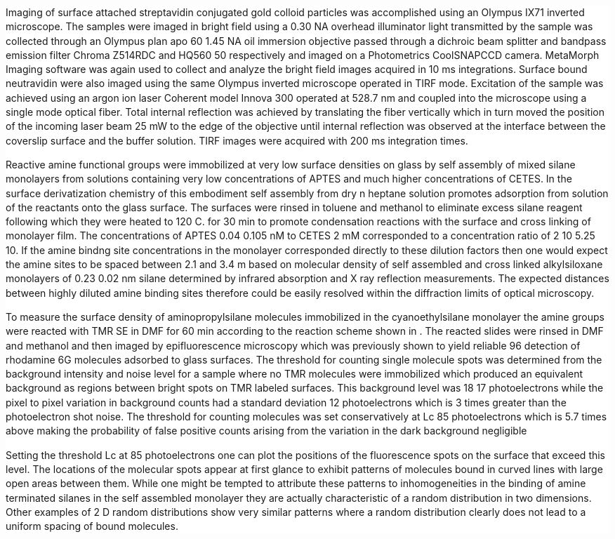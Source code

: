 Imaging of surface attached streptavidin conjugated gold colloid particles was accomplished using an Olympus IX71 inverted microscope. The samples were imaged in bright field using a 0.30 NA overhead illuminator light transmitted by the sample was collected through an Olympus plan apo 60 1.45 NA oil immersion objective passed through a dichroic beam splitter and bandpass emission filter Chroma Z514RDC and HQ560 50 respectively and imaged on a Photometrics CoolSNAPCCD camera. MetaMorph Imaging software was again used to collect and analyze the bright field images acquired in 10 ms integrations. Surface bound neutravidin were also imaged using the same Olympus inverted microscope operated in TIRF mode. Excitation of the sample was achieved using an argon ion laser Coherent model Innova 300 operated at 528.7 nm and coupled into the microscope using a single mode optical fiber. Total internal reflection was achieved by translating the fiber vertically which in turn moved the position of the incoming laser beam 25 mW to the edge of the objective until internal reflection was observed at the interface between the coverslip surface and the buffer solution. TIRF images were acquired with 200 ms integration times.

Reactive amine functional groups were immobilized at very low surface densities on glass by self assembly of mixed silane monolayers from solutions containing very low concentrations of APTES and much higher concentrations of CETES. In the surface derivatization chemistry of this embodiment self assembly from dry n heptane solution promotes adsorption from solution of the reactants onto the glass surface. The surfaces were rinsed in toluene and methanol to eliminate excess silane reagent following which they were heated to 120 C. for 30 min to promote condensation reactions with the surface and cross linking of monolayer film. The concentrations of APTES 0.04 0.105 nM to CETES 2 mM corresponded to a concentration ratio of 2 10 5.25 10. If the amine bindng site concentrations in the monolayer corresponded directly to these dilution factors then one would expect the amine sites to be spaced between 2.1 and 3.4 m based on molecular density of self assembled and cross linked alkylsiloxane monolayers of 0.23 0.02 nm silane determined by infrared absorption and X ray reflection measurements. The expected distances between highly diluted amine binding sites therefore could be easily resolved within the diffraction limits of optical microscopy.

To measure the surface density of aminopropylsilane molecules immobilized in the cyanoethylsilane monolayer the amine groups were reacted with TMR SE in DMF for 60 min according to the reaction scheme shown in . The reacted slides were rinsed in DMF and methanol and then imaged by epifluorescence microscopy which was previously shown to yield reliable 96 detection of rhodamine 6G molecules adsorbed to glass surfaces. The threshold for counting single molecule spots was determined from the background intensity and noise level for a sample where no TMR molecules were immobilized which produced an equivalent background as regions between bright spots on TMR labeled surfaces. This background level was 18 17 photoelectrons while the pixel to pixel variation in background counts had a standard deviation 12 photoelectrons which is 3 times greater than the photoelectron shot noise. The threshold for counting molecules was set conservatively at Lc 85 photoelectrons which is 5.7 times above making the probability of false positive counts arising from the variation in the dark background negligible 

Setting the threshold Lc at 85 photoelectrons one can plot the positions of the fluorescence spots on the surface that exceed this level. The locations of the molecular spots appear at first glance to exhibit patterns of molecules bound in curved lines with large open areas between them. While one might be tempted to attribute these patterns to inhomogeneities in the binding of amine terminated silanes in the self assembled monolayer they are actually characteristic of a random distribution in two dimensions. Other examples of 2 D random distributions show very similar patterns where a random distribution clearly does not lead to a uniform spacing of bound molecules.
